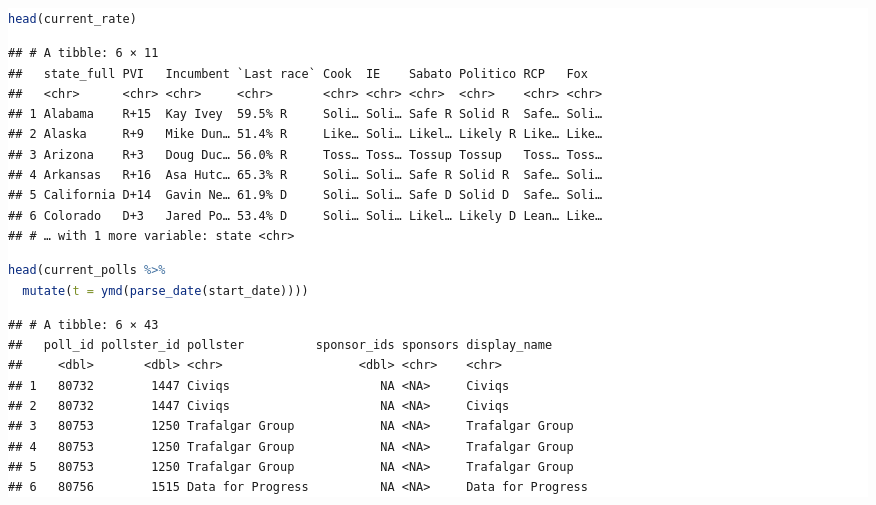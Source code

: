 ``` r
head(current_rate)
```

    ## # A tibble: 6 × 11
    ##   state_full PVI   Incumbent `Last race` Cook  IE    Sabato Politico RCP   Fox  
    ##   <chr>      <chr> <chr>     <chr>       <chr> <chr> <chr>  <chr>    <chr> <chr>
    ## 1 Alabama    R+15  Kay Ivey  59.5% R     Soli… Soli… Safe R Solid R  Safe… Soli…
    ## 2 Alaska     R+9   Mike Dun… 51.4% R     Like… Soli… Likel… Likely R Like… Like…
    ## 3 Arizona    R+3   Doug Duc… 56.0% R     Toss… Toss… Tossup Tossup   Toss… Toss…
    ## 4 Arkansas   R+16  Asa Hutc… 65.3% R     Soli… Soli… Safe R Solid R  Safe… Soli…
    ## 5 California D+14  Gavin Ne… 61.9% D     Soli… Soli… Safe D Solid D  Safe… Soli…
    ## 6 Colorado   D+3   Jared Po… 53.4% D     Soli… Soli… Likel… Likely D Lean… Like…
    ## # … with 1 more variable: state <chr>

``` r
head(current_polls %>% 
  mutate(t = ymd(parse_date(start_date))))
```

    ## # A tibble: 6 × 43
    ##   poll_id pollster_id pollster          sponsor_ids sponsors display_name     
    ##     <dbl>       <dbl> <chr>                   <dbl> <chr>    <chr>            
    ## 1   80732        1447 Civiqs                     NA <NA>     Civiqs           
    ## 2   80732        1447 Civiqs                     NA <NA>     Civiqs           
    ## 3   80753        1250 Trafalgar Group            NA <NA>     Trafalgar Group  
    ## 4   80753        1250 Trafalgar Group            NA <NA>     Trafalgar Group  
    ## 5   80753        1250 Trafalgar Group            NA <NA>     Trafalgar Group  
    ## 6   80756        1515 Data for Progress          NA <NA>     Data for Progress